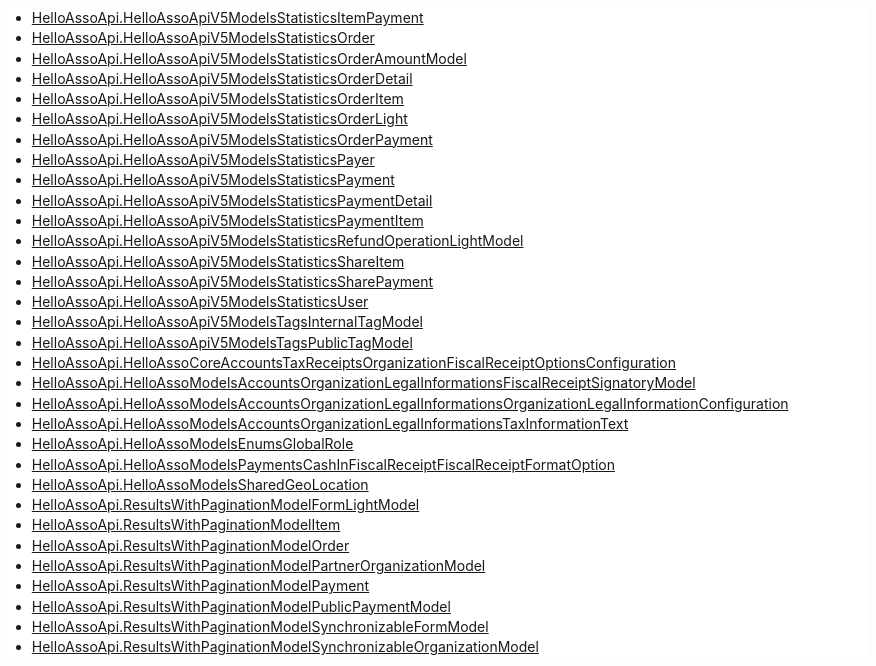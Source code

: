  - [HelloAssoApi.HelloAssoApiV5ModelsStatisticsItemPayment](docs/HelloAssoApiV5ModelsStatisticsItemPayment.md)
 - [HelloAssoApi.HelloAssoApiV5ModelsStatisticsOrder](docs/HelloAssoApiV5ModelsStatisticsOrder.md)
 - [HelloAssoApi.HelloAssoApiV5ModelsStatisticsOrderAmountModel](docs/HelloAssoApiV5ModelsStatisticsOrderAmountModel.md)
 - [HelloAssoApi.HelloAssoApiV5ModelsStatisticsOrderDetail](docs/HelloAssoApiV5ModelsStatisticsOrderDetail.md)
 - [HelloAssoApi.HelloAssoApiV5ModelsStatisticsOrderItem](docs/HelloAssoApiV5ModelsStatisticsOrderItem.md)
 - [HelloAssoApi.HelloAssoApiV5ModelsStatisticsOrderLight](docs/HelloAssoApiV5ModelsStatisticsOrderLight.md)
 - [HelloAssoApi.HelloAssoApiV5ModelsStatisticsOrderPayment](docs/HelloAssoApiV5ModelsStatisticsOrderPayment.md)
 - [HelloAssoApi.HelloAssoApiV5ModelsStatisticsPayer](docs/HelloAssoApiV5ModelsStatisticsPayer.md)
 - [HelloAssoApi.HelloAssoApiV5ModelsStatisticsPayment](docs/HelloAssoApiV5ModelsStatisticsPayment.md)
 - [HelloAssoApi.HelloAssoApiV5ModelsStatisticsPaymentDetail](docs/HelloAssoApiV5ModelsStatisticsPaymentDetail.md)
 - [HelloAssoApi.HelloAssoApiV5ModelsStatisticsPaymentItem](docs/HelloAssoApiV5ModelsStatisticsPaymentItem.md)
 - [HelloAssoApi.HelloAssoApiV5ModelsStatisticsRefundOperationLightModel](docs/HelloAssoApiV5ModelsStatisticsRefundOperationLightModel.md)
 - [HelloAssoApi.HelloAssoApiV5ModelsStatisticsShareItem](docs/HelloAssoApiV5ModelsStatisticsShareItem.md)
 - [HelloAssoApi.HelloAssoApiV5ModelsStatisticsSharePayment](docs/HelloAssoApiV5ModelsStatisticsSharePayment.md)
 - [HelloAssoApi.HelloAssoApiV5ModelsStatisticsUser](docs/HelloAssoApiV5ModelsStatisticsUser.md)
 - [HelloAssoApi.HelloAssoApiV5ModelsTagsInternalTagModel](docs/HelloAssoApiV5ModelsTagsInternalTagModel.md)
 - [HelloAssoApi.HelloAssoApiV5ModelsTagsPublicTagModel](docs/HelloAssoApiV5ModelsTagsPublicTagModel.md)
 - [HelloAssoApi.HelloAssoCoreAccountsTaxReceiptsOrganizationFiscalReceiptOptionsConfiguration](docs/HelloAssoCoreAccountsTaxReceiptsOrganizationFiscalReceiptOptionsConfiguration.md)
 - [HelloAssoApi.HelloAssoModelsAccountsOrganizationLegalInformationsFiscalReceiptSignatoryModel](docs/HelloAssoModelsAccountsOrganizationLegalInformationsFiscalReceiptSignatoryModel.md)
 - [HelloAssoApi.HelloAssoModelsAccountsOrganizationLegalInformationsOrganizationLegalInformationConfiguration](docs/HelloAssoModelsAccountsOrganizationLegalInformationsOrganizationLegalInformationConfiguration.md)
 - [HelloAssoApi.HelloAssoModelsAccountsOrganizationLegalInformationsTaxInformationText](docs/HelloAssoModelsAccountsOrganizationLegalInformationsTaxInformationText.md)
 - [HelloAssoApi.HelloAssoModelsEnumsGlobalRole](docs/HelloAssoModelsEnumsGlobalRole.md)
 - [HelloAssoApi.HelloAssoModelsPaymentsCashInFiscalReceiptFiscalReceiptFormatOption](docs/HelloAssoModelsPaymentsCashInFiscalReceiptFiscalReceiptFormatOption.md)
 - [HelloAssoApi.HelloAssoModelsSharedGeoLocation](docs/HelloAssoModelsSharedGeoLocation.md)
 - [HelloAssoApi.ResultsWithPaginationModelFormLightModel](docs/ResultsWithPaginationModelFormLightModel.md)
 - [HelloAssoApi.ResultsWithPaginationModelItem](docs/ResultsWithPaginationModelItem.md)
 - [HelloAssoApi.ResultsWithPaginationModelOrder](docs/ResultsWithPaginationModelOrder.md)
 - [HelloAssoApi.ResultsWithPaginationModelPartnerOrganizationModel](docs/ResultsWithPaginationModelPartnerOrganizationModel.md)
 - [HelloAssoApi.ResultsWithPaginationModelPayment](docs/ResultsWithPaginationModelPayment.md)
 - [HelloAssoApi.ResultsWithPaginationModelPublicPaymentModel](docs/ResultsWithPaginationModelPublicPaymentModel.md)
 - [HelloAssoApi.ResultsWithPaginationModelSynchronizableFormModel](docs/ResultsWithPaginationModelSynchronizableFormModel.md)
 - [HelloAssoApi.ResultsWithPaginationModelSynchronizableOrganizationModel](docs/ResultsWithPaginationModelSynchronizableOrganizationModel.md)
